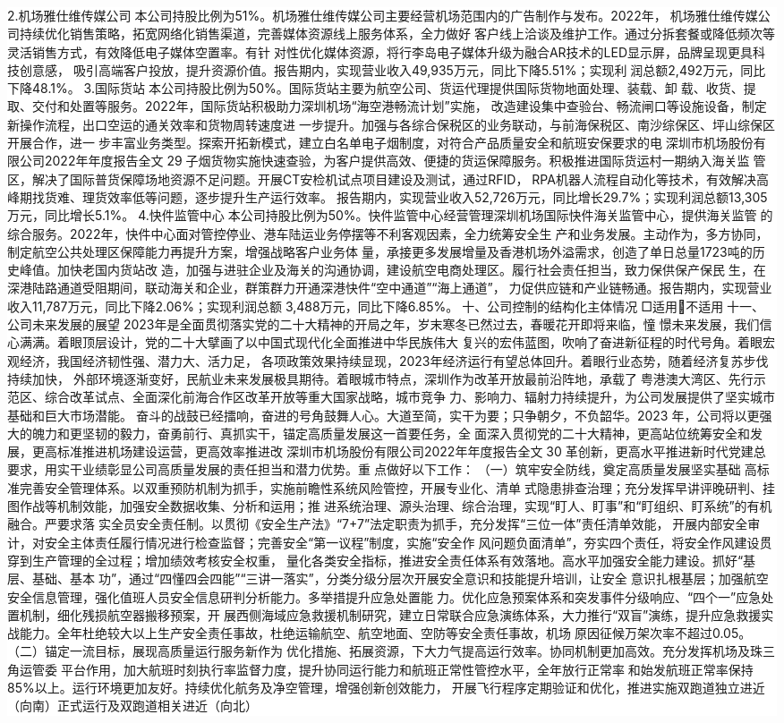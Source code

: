 2.机场雅仕维传媒公司
本公司持股比例为51%。机场雅仕维传媒公司主要经营机场范围内的广告制作与发布。2022年，
机场雅仕维传媒公司持续优化销售策略，拓宽网络化销售渠道，完善媒体资源线上服务体系，全力做好
客户线上洽谈及维护工作。通过分拆套餐或降低频次等灵活销售方式，有效降低电子媒体空置率。有针
对性优化媒体资源，将行李岛电子媒体升级为融合AR技术的LED显示屏，品牌呈现更具科技创意感，
吸引高端客户投放，提升资源价值。报告期内，实现营业收入49,935万元，同比下降5.51%；实现利
润总额2,492万元，同比下降48.1%。
3.国际货站
本公司持股比例为50%。国际货站主要为航空公司、货运代理提供国际货物地面处理、装载、卸
载、收货、提取、交付和处置等服务。2022年，国际货站积极助力深圳机场“海空港畅流计划”实施，
改造建设集中查验台、畅流闸口等设施设备，制定新操作流程，出口空运的通关效率和货物周转速度进
一步提升。加强与各综合保税区的业务联动，与前海保税区、南沙综保区、坪山综保区开展合作，进一
步丰富业务类型。探索开拓新模式，建立白名单电子烟制度，对符合产品质量安全和航班安保要求的电
深圳市机场股份有限公司2022年年度报告全文
29
子烟货物实施快速查验，为客户提供高效、便捷的货运保障服务。积极推进国际货运村一期纳入海关监
管区，解决了国际普货保障场地资源不足问题。开展CT安检机试点项目建设及测试，通过RFID，
RPA机器人流程自动化等技术，有效解决高峰期找货难、理货效率低等问题，逐步提升生产运行效率。
报告期内，实现营业收入52,726万元，同比增长29.7%；实现利润总额13,305万元，同比增长5.1%。
4.快件监管中心
本公司持股比例为50%。快件监管中心经营管理深圳机场国际快件海关监管中心，提供海关监管
的综合服务。2022年，快件中心面对管控停业、港车陆运业务停摆等不利客观因素，全力统筹安全生
产和业务发展。主动作为，多方协同，制定航空公共处理区保障能力再提升方案，增强战略客户业务体
量，承接更多发展增量及香港机场外溢需求，创造了单日总量1723吨的历史峰值。加快老国内货站改
造，加强与进驻企业及海关的沟通协调，建设航空电商处理区。履行社会责任担当，致力保供保产保民
生，在深港陆路通道受阻期间，联动海关和企业，群策群力开通深港快件“空中通道”“海上通道”，
力促供应链和产业链畅通。报告期内，实现营业收入11,787万元，同比下降2.06%；实现利润总额
3,488万元，同比下降6.85%。
十、公司控制的结构化主体情况
□适用不适用
十一、公司未来发展的展望
2023年是全面贯彻落实党的二十大精神的开局之年，岁末寒冬已然过去，春暖花开即将来临，憧
憬未来发展，我们信心满满。着眼顶层设计，党的二十大擘画了以中国式现代化全面推进中华民族伟大
复兴的宏伟蓝图，吹响了奋进新征程的时代号角。着眼宏观经济，我国经济韧性强、潜力大、活力足，
各项政策效果持续显现，2023年经济运行有望总体回升。着眼行业态势，随着经济复苏步伐持续加快，
外部环境逐渐变好，民航业未来发展极具期待。着眼城市特点，深圳作为改革开放最前沿阵地，承载了
粤港澳大湾区、先行示范区、综合改革试点、全面深化前海合作区改革开放等重大国家战略，城市竞争
力、影响力、辐射力持续提升，为公司发展提供了坚实城市基础和巨大市场潜能。
奋斗的战鼓已经擂响，奋进的号角鼓舞人心。大道至简，实干为要；只争朝夕，不负韶华。2023
年，公司将以更强大的魄力和更坚韧的毅力，奋勇前行、真抓实干，锚定高质量发展这一首要任务，全
面深入贯彻党的二十大精神，更高站位统筹安全和发展，更高标准推进机场建设运营，更高效率推进改
深圳市机场股份有限公司2022年年度报告全文
30
革创新，更高水平推进新时代党建总要求，用实干业绩彰显公司高质量发展的责任担当和潜力优势。重
点做好以下工作：
（一）筑牢安全防线，奠定高质量发展坚实基础
高标准完善安全管理体系。以双重预防机制为抓手，实施前瞻性系统风险管控，开展专业化、清单
式隐患排查治理；充分发挥早讲评晚研判、挂图作战等机制效能，加强安全数据收集、分析和运用；推
进系统治理、源头治理、综合治理，实现“盯人、盯事”和“盯组织、盯系统”的有机融合。严要求落
实全员安全责任制。以贯彻《安全生产法》“7+7”法定职责为抓手，充分发挥“三位一体”责任清单效能，
开展内部安全审计，对安全主体责任履行情况进行检查监督；完善安全“第一议程”制度，实施“安全作
风问题负面清单”，夯实四个责任，将安全作风建设贯穿到生产管理的全过程；增加绩效考核安全权重，
量化各类安全指标，推进安全责任体系有效落地。高水平加强安全能力建设。抓好“基层、基础、基本
功”，通过“四懂四会四能”“三讲一落实”，分类分级分层次开展安全意识和技能提升培训，让安全
意识扎根基层；加强航空安全信息管理，强化值班人员安全信息研判分析能力。多举措提升应急处置能
力。优化应急预案体系和突发事件分级响应、“四个一”应急处置机制，细化残损航空器搬移预案，开
展西侧海域应急救援机制研究，建立日常联合应急演练体系，大力推行“双盲”演练，提升应急救援实
战能力。全年杜绝较大以上生产安全责任事故，杜绝运输航空、航空地面、空防等安全责任事故，机场
原因征候万架次率不超过0.05。
（二）锚定一流目标，展现高质量运行服务新作为
优化措施、拓展资源，下大力气提高运行效率。协同机制更加高效。充分发挥机场及珠三角运管委
平台作用，加大航班时刻执行率监督力度，提升协同运行能力和航班正常性管控水平，全年放行正常率
和始发航班正常率保持85%以上。运行环境更加友好。持续优化航务及净空管理，增强创新创效能力，
开展飞行程序定期验证和优化，推进实施双跑道独立进近（向南）正式运行及双跑道相关进近（向北）